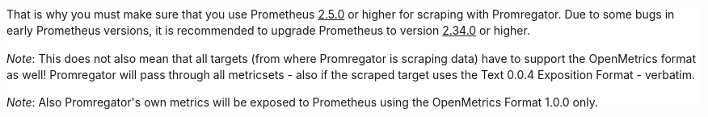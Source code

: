 That is why you must make sure that you use Prometheus [2.5.0](https://github.com/prometheus/prometheus/blob/main/CHANGELOG.md#250--2018-11-06) or higher for scraping with Promregator. Due to some bugs in early Prometheus versions, it is recommended to upgrade Prometheus to version [2.34.0](https://github.com/prometheus/prometheus/blob/64842f137e1ae6e041e12a2707d99d6da4ba885b/CHANGELOG.md#2340--2022-03-15) or higher.

*Note*: This does not also mean that all targets (from where Promregator is scraping data) have to support the OpenMetrics format as well! Promregator will pass through all metricsets - also if the scraped target uses the Text 0.0.4 Exposition Format - verbatim.

*Note*: Also Promregator's own metrics will be exposed to Prometheus using the OpenMetrics Format 1.0.0 only.
